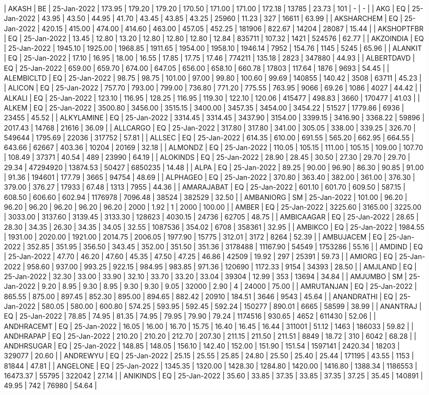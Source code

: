 | AKASH | BE | 25-Jan-2022 | 173.95 | 179.20 | 179.20 | 170.50 | 171.00 | 171.00 | 172.18 | 13785 | 23.73 | 101 | - | - |
| AKG | EQ | 25-Jan-2022 | 43.95 | 43.50 | 44.95 | 41.70 | 43.45 | 43.85 | 43.25 | 25960 | 11.23 | 327 | 16611 | 63.99 |
| AKSHARCHEM | EQ | 25-Jan-2022 | 420.15 | 415.00 | 474.00 | 414.60 | 463.00 | 457.05 | 452.25 | 181906 | 822.67 | 14204 | 28087 | 15.44 |
| AKSHOPTFBR | EQ | 25-Jan-2022 | 13.45 | 12.80 | 13.20 | 12.80 | 12.80 | 12.80 | 12.84 | 835711 | 107.32 | 1421 | 524576 | 62.77 |
| AKZOINDIA | EQ | 25-Jan-2022 | 1945.10 | 1925.00 | 1968.85 | 1911.65 | 1954.00 | 1958.10 | 1946.14 | 7952 | 154.76 | 1145 | 5245 | 65.96 |
| ALANKIT | EQ | 25-Jan-2022 | 17.10 | 16.95 | 18.00 | 16.55 | 17.85 | 17.75 | 17.46 | 774211 | 135.18 | 2823 | 347880 | 44.93 |
| ALBERTDAVD | EQ | 25-Jan-2022 | 659.00 | 659.70 | 674.00 | 647.05 | 656.00 | 658.10 | 660.78 | 17803 | 117.64 | 1876 | 9693 | 54.45 |
| ALEMBICLTD | EQ | 25-Jan-2022 | 98.75 | 98.75 | 101.00 | 97.00 | 99.80 | 100.60 | 99.69 | 140855 | 140.42 | 3508 | 63711 | 45.23 |
| ALICON | EQ | 25-Jan-2022 | 757.70 | 793.00 | 799.00 | 736.80 | 771.20 | 775.55 | 763.95 | 9066 | 69.26 | 1086 | 4027 | 44.42 |
| ALKALI | EQ | 25-Jan-2022 | 123.10 | 116.95 | 128.25 | 116.95 | 119.30 | 122.10 | 120.06 | 415477 | 498.83 | 3660 | 170477 | 41.03 |
| ALKEM | EQ | 25-Jan-2022 | 3500.80 | 3456.00 | 3515.15 | 3400.00 | 3457.35 | 3454.00 | 3454.22 | 51527 | 1779.86 | 6936 | 23455 | 45.52 |
| ALKYLAMINE | EQ | 25-Jan-2022 | 3314.45 | 3314.45 | 3437.90 | 3154.00 | 3399.15 | 3416.90 | 3368.22 | 59896 | 2017.43 | 14768 | 21616 | 36.09 |
| ALLCARGO | EQ | 25-Jan-2022 | 317.80 | 317.80 | 341.00 | 305.05 | 338.00 | 339.25 | 326.70 | 549644 | 1795.69 | 22036 | 317752 | 57.81 |
| ALLSEC | EQ | 25-Jan-2022 | 614.35 | 610.00 | 691.55 | 565.20 | 662.95 | 664.55 | 643.66 | 62667 | 403.36 | 10204 | 20169 | 32.18 |
| ALMONDZ | EQ | 25-Jan-2022 | 110.05 | 105.15 | 111.00 | 105.15 | 109.00 | 107.70 | 108.49 | 37371 | 40.54 | 489 | 23990 | 64.19 |
| ALOKINDS | EQ | 25-Jan-2022 | 28.90 | 28.45 | 30.50 | 27.30 | 29.70 | 29.70 | 29.34 | 47294920 | 13874.53 | 50427 | 6850235 | 14.48 |
| ALPA | EQ | 25-Jan-2022 | 89.25 | 90.00 | 96.90 | 86.30 | 90.85 | 91.00 | 91.36 | 194601 | 177.79 | 3665 | 94754 | 48.69 |
| ALPHAGEO | EQ | 25-Jan-2022 | 370.80 | 363.40 | 382.00 | 361.00 | 376.30 | 379.00 | 376.27 | 17933 | 67.48 | 1313 | 7955 | 44.36 |
| AMARAJABAT | EQ | 25-Jan-2022 | 601.10 | 601.70 | 609.50 | 587.15 | 608.50 | 606.60 | 602.94 | 1176978 | 7096.48 | 38524 | 382529 | 32.50 |
| AMBANIORG | SM | 25-Jan-2022 | 101.00 | 96.20 | 96.20 | 96.20 | 96.20 | 96.20 | 96.20 | 2000 | 1.92 | 1 | 2000 | 100.00 |
| AMBER | EQ | 25-Jan-2022 | 3225.60 | 3165.00 | 3225.00 | 3033.00 | 3137.60 | 3139.45 | 3133.30 | 128623 | 4030.15 | 24736 | 62705 | 48.75 |
| AMBICAAGAR | EQ | 25-Jan-2022 | 28.65 | 28.30 | 34.35 | 26.30 | 34.35 | 34.05 | 32.55 | 1087536 | 354.02 | 6708 | 358361 | 32.95 |
| AMBIKCO | EQ | 25-Jan-2022 | 1984.55 | 1931.00 | 2020.00 | 1921.00 | 2014.75 | 2006.05 | 1977.90 | 15775 | 312.01 | 3172 | 8264 | 52.39 |
| AMBUJACEM | EQ | 25-Jan-2022 | 352.85 | 351.95 | 356.50 | 343.45 | 352.00 | 351.50 | 351.36 | 3178488 | 11167.90 | 54549 | 1753286 | 55.16 |
| AMDIND | EQ | 25-Jan-2022 | 47.70 | 46.20 | 47.60 | 45.35 | 47.50 | 47.25 | 46.86 | 42509 | 19.92 | 297 | 25391 | 59.73 |
| AMIORG | EQ | 25-Jan-2022 | 958.60 | 937.00 | 993.25 | 922.15 | 984.95 | 983.85 | 971.36 | 120690 | 1172.33 | 9154 | 34393 | 28.50 |
| AMJLAND | EQ | 25-Jan-2022 | 32.30 | 33.00 | 33.90 | 32.10 | 33.70 | 33.20 | 33.04 | 39304 | 12.99 | 353 | 13694 | 34.84 |
| AMJUMBO | SM | 25-Jan-2022 | 9.20 | 8.95 | 9.30 | 8.95 | 9.30 | 9.30 | 9.05 | 32000 | 2.90 | 4 | 24000 | 75.00 |
| AMRUTANJAN | EQ | 25-Jan-2022 | 865.55 | 875.00 | 897.45 | 852.30 | 895.00 | 894.65 | 882.42 | 20910 | 184.51 | 3646 | 9543 | 45.64 |
| ANANDRATHI | EQ | 25-Jan-2022 | 580.05 | 580.00 | 600.80 | 574.25 | 593.95 | 592.45 | 592.24 | 150277 | 890.01 | 6665 | 58599 | 38.99 |
| ANANTRAJ | EQ | 25-Jan-2022 | 78.85 | 74.95 | 81.35 | 74.95 | 79.95 | 79.90 | 79.24 | 1174516 | 930.65 | 4652 | 611430 | 52.06 |
| ANDHRACEMT | EQ | 25-Jan-2022 | 16.05 | 16.00 | 16.70 | 15.75 | 16.40 | 16.45 | 16.44 | 311001 | 51.12 | 1463 | 186033 | 59.82 |
| ANDHRAPAP | EQ | 25-Jan-2022 | 210.20 | 210.20 | 212.70 | 207.30 | 211.15 | 211.50 | 211.51 | 8849 | 18.72 | 310 | 6042 | 68.28 |
| ANDHRSUGAR | EQ | 25-Jan-2022 | 148.85 | 148.05 | 156.10 | 142.40 | 152.00 | 151.90 | 151.54 | 1597141 | 2420.34 | 18203 | 329077 | 20.60 |
| ANDREWYU | EQ | 25-Jan-2022 | 25.15 | 25.55 | 25.85 | 24.80 | 25.50 | 25.40 | 25.44 | 171195 | 43.55 | 1153 | 81844 | 47.81 |
| ANGELONE | EQ | 25-Jan-2022 | 1345.35 | 1320.00 | 1428.30 | 1284.80 | 1420.00 | 1416.80 | 1388.34 | 1186553 | 16473.37 | 55795 | 322042 | 27.14 |
| ANIKINDS | EQ | 25-Jan-2022 | 35.60 | 33.85 | 37.35 | 33.85 | 37.35 | 37.25 | 35.45 | 140891 | 49.95 | 742 | 76980 | 54.64 |